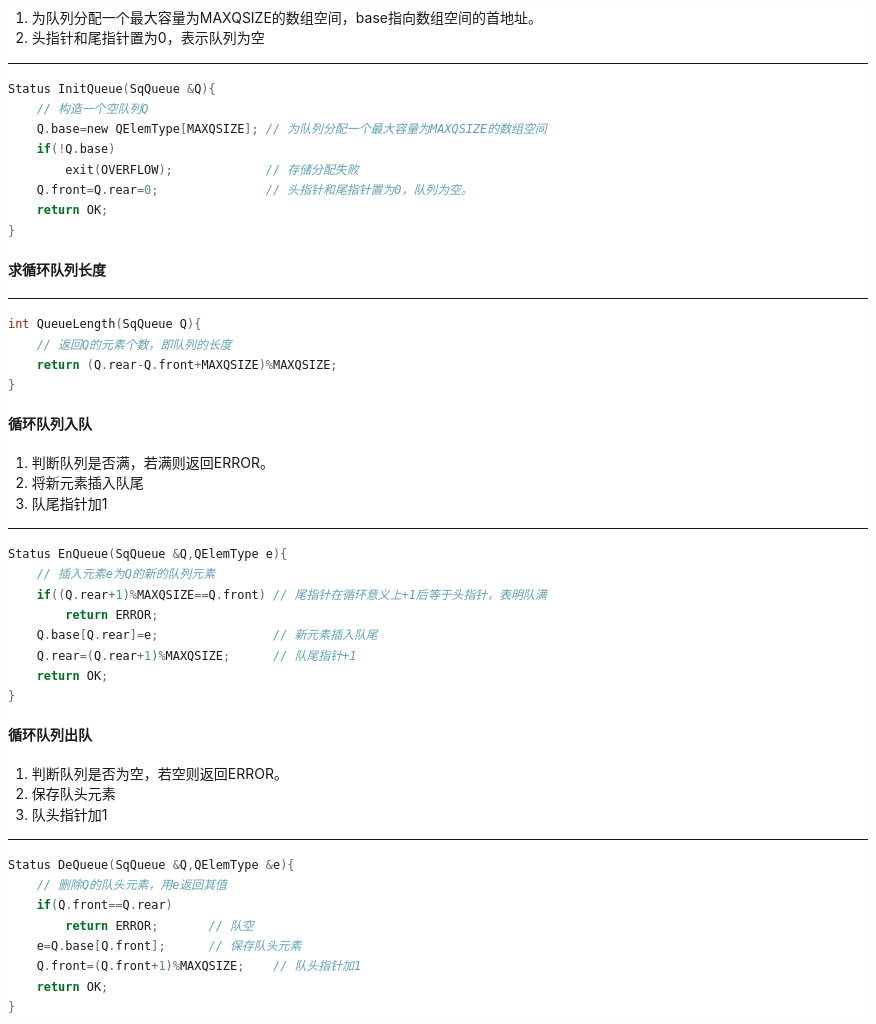 1. 为队列分配一个最大容量为MAXQSIZE的数组空间，base指向数组空间的首地址。
2. 头指针和尾指针置为0，表示队列为空

---

```c
Status InitQueue(SqQueue &Q){
    // 构造一个空队列Q
    Q.base=new QElemType[MAXQSIZE]; // 为队列分配一个最大容量为MAXQSIZE的数组空间
    if(!Q.base)
        exit(OVERFLOW);             // 存储分配失败
    Q.front=Q.rear=0;               // 头指针和尾指针置为0，队列为空。
    return OK;
}
```

#### 求循环队列长度

---

```c
int QueueLength(SqQueue Q){
    // 返回Q的元素个数，即队列的长度
    return (Q.rear-Q.front+MAXQSIZE)%MAXQSIZE;
}
```

#### 循环队列入队

1. 判断队列是否满，若满则返回ERROR。
2. 将新元素插入队尾
3. 队尾指针加1

---

```c
Status EnQueue(SqQueue &Q,QElemType e){
    // 插入元素e为Q的新的队列元素
    if((Q.rear+1)%MAXQSIZE==Q.front) // 尾指针在循环意义上+1后等于头指针，表明队满
        return ERROR;
    Q.base[Q.rear]=e;                // 新元素插入队尾
    Q.rear=(Q.rear+1)%MAXQSIZE;      // 队尾指针+1
    return OK;
}
```

#### 循环队列出队

1. 判断队列是否为空，若空则返回ERROR。
2. 保存队头元素
3. 队头指针加1

---

```c
Status DeQueue(SqQueue &Q,QElemType &e){
    // 删除Q的队头元素，用e返回其值
    if(Q.front==Q.rear)
        return ERROR;       // 队空
    e=Q.base[Q.front];      // 保存队头元素
    Q.front=(Q.front+1)%MAXQSIZE;    // 队头指针加1
    return OK;
}
```
